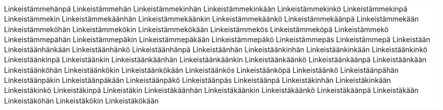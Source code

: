 Linkeistämmehänpä
Linkeistämmehän
Linkeistämmekinhän
Linkeistämmekinkään
Linkeistämmekinkö
Linkeistämmekinpä
Linkeistämmekin
Linkeistämmekäänhän
Linkeistämmekäänkin
Linkeistämmekäänkö
Linkeistämmekäänpä
Linkeistämmekään
Linkeistämmeköhän
Linkeistämmekökin
Linkeistämmekökään
Linkeistämmekös
Linkeistämmeköpä
Linkeistämmekö
Linkeistämmepähän
Linkeistämmepäkin
Linkeistämmepäkään
Linkeistämmepäkö
Linkeistämmepäs
Linkeistämmepä
Linkeistään
Linkeistäänhänkään
Linkeistäänhänkö
Linkeistäänhänpä
Linkeistäänhän
Linkeistäänkinhän
Linkeistäänkinkään
Linkeistäänkinkö
Linkeistäänkinpä
Linkeistäänkin
Linkeistäänkäänhän
Linkeistäänkäänkin
Linkeistäänkäänkö
Linkeistäänkäänpä
Linkeistäänkään
Linkeistäänköhän
Linkeistäänkökin
Linkeistäänkökään
Linkeistäänkös
Linkeistäänköpä
Linkeistäänkö
Linkeistäänpähän
Linkeistäänpäkin
Linkeistäänpäkään
Linkeistäänpäkö
Linkeistäänpäs
Linkeistäänpä
Linkeistäkinhän
Linkeistäkinkään
Linkeistäkinkö
Linkeistäkinpä
Linkeistäkin
Linkeistäkäänhän
Linkeistäkäänkin
Linkeistäkäänkö
Linkeistäkäänpä
Linkeistäkään
Linkeistäköhän
Linkeistäkökin
Linkeistäkökään